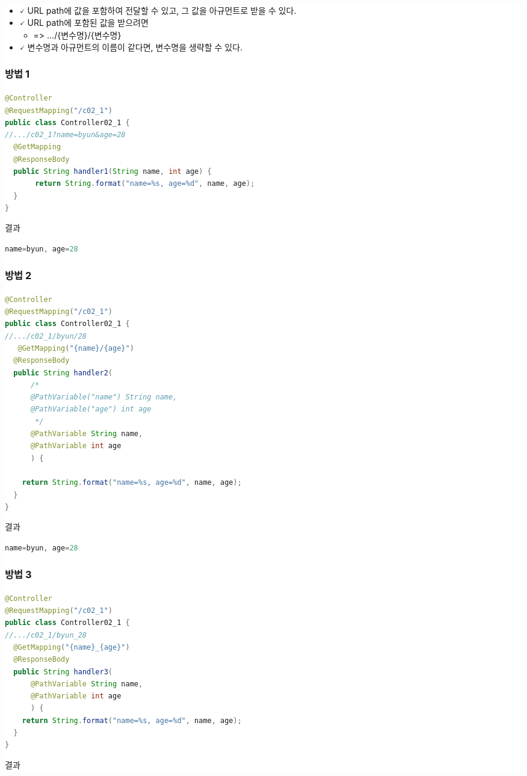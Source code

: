 - 🗸 URL path에 값을 포함하여 전달할 수 있고, 그 값을 아규먼트로 받을 수 있다.   
- 🗸 URL path에 포함된 값을 받으려면 
    - => .../{변수명}/{변수명}
- 🗸 변수명과 아규먼트의 이름이 같다면, 변수명을 생략할 수 있다.    

### 방법 1
```java
@Controller
@RequestMapping("/c02_1")
public class Controller02_1 {
//.../c02_1?name=byun&age=28
  @GetMapping
  @ResponseBody
  public String handler1(String name, int age) {
       return String.format("name=%s, age=%d", name, age);
  }
}
```
결과
```java
name=byun, age=28
```
### 방법 2
```java
@Controller
@RequestMapping("/c02_1")
public class Controller02_1 {
//.../c02_1/byun/28
   @GetMapping("{name}/{age}")
  @ResponseBody
  public String handler2(
      /*
      @PathVariable("name") String name,
      @PathVariable("age") int age
       */
      @PathVariable String name,
      @PathVariable int age
      ) {
   
    return String.format("name=%s, age=%d", name, age);
  }
}
```
결과
```java
name=byun, age=28
```
### 방법 3
```java
@Controller
@RequestMapping("/c02_1")
public class Controller02_1 {
//.../c02_1/byun_28
  @GetMapping("{name}_{age}")
  @ResponseBody
  public String handler3(
      @PathVariable String name,
      @PathVariable int age
      ) {
    return String.format("name=%s, age=%d", name, age);
  }
}
```
결과